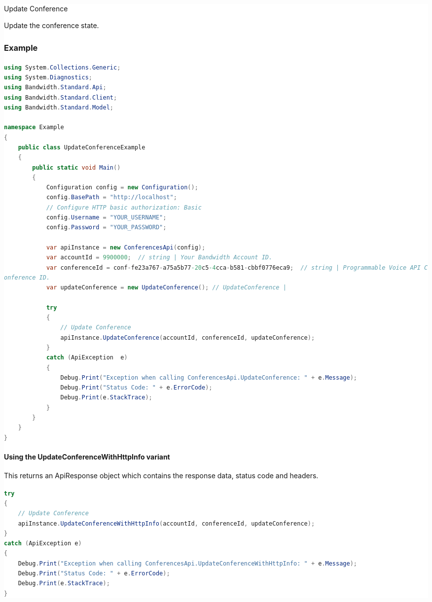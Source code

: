 Update Conference

Update the conference state.

### Example
```csharp
using System.Collections.Generic;
using System.Diagnostics;
using Bandwidth.Standard.Api;
using Bandwidth.Standard.Client;
using Bandwidth.Standard.Model;

namespace Example
{
    public class UpdateConferenceExample
    {
        public static void Main()
        {
            Configuration config = new Configuration();
            config.BasePath = "http://localhost";
            // Configure HTTP basic authorization: Basic
            config.Username = "YOUR_USERNAME";
            config.Password = "YOUR_PASSWORD";

            var apiInstance = new ConferencesApi(config);
            var accountId = 9900000;  // string | Your Bandwidth Account ID.
            var conferenceId = conf-fe23a767-a75a5b77-20c5-4cca-b581-cbbf0776eca9;  // string | Programmable Voice API Conference ID.
            var updateConference = new UpdateConference(); // UpdateConference | 

            try
            {
                // Update Conference
                apiInstance.UpdateConference(accountId, conferenceId, updateConference);
            }
            catch (ApiException  e)
            {
                Debug.Print("Exception when calling ConferencesApi.UpdateConference: " + e.Message);
                Debug.Print("Status Code: " + e.ErrorCode);
                Debug.Print(e.StackTrace);
            }
        }
    }
}
```

#### Using the UpdateConferenceWithHttpInfo variant
This returns an ApiResponse object which contains the response data, status code and headers.

```csharp
try
{
    // Update Conference
    apiInstance.UpdateConferenceWithHttpInfo(accountId, conferenceId, updateConference);
}
catch (ApiException e)
{
    Debug.Print("Exception when calling ConferencesApi.UpdateConferenceWithHttpInfo: " + e.Message);
    Debug.Print("Status Code: " + e.ErrorCode);
    Debug.Print(e.StackTrace);
}
```

